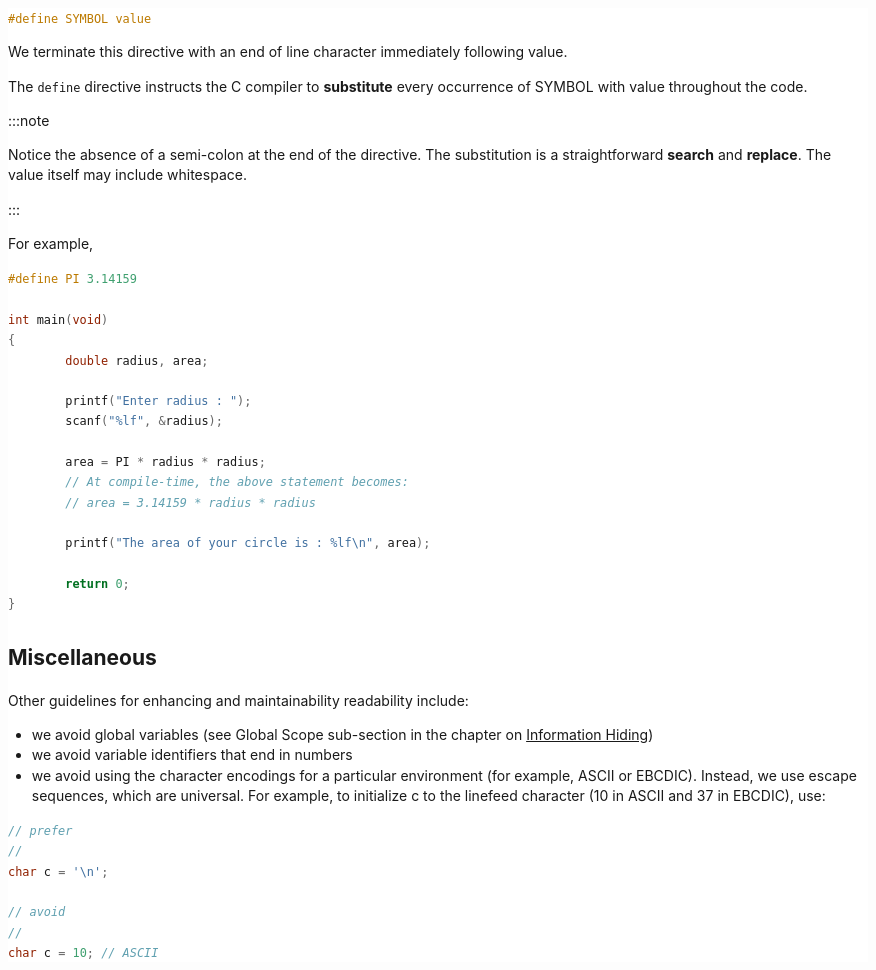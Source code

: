 ```c
#define SYMBOL value
```

We terminate this directive with an end of line character immediately following value.

The `define` directive instructs the C compiler to **substitute** every occurrence of SYMBOL with value throughout the code.

:::note

Notice the absence of a semi-colon at the end of the directive. The substitution is a straightforward **search** and **replace**. The value itself may include whitespace.

:::

For example,

```c
#define PI 3.14159

int main(void)
{
        double radius, area;

        printf("Enter radius : ");
        scanf("%lf", &radius);

        area = PI * radius * radius;
        // At compile-time, the above statement becomes:
        // area = 3.14159 * radius * radius

        printf("The area of your circle is : %lf\n", area);

        return 0;
}
```

## Miscellaneous

Other guidelines for enhancing and maintainability readability include:

- we avoid global variables \(see Global Scope sub-section in the chapter on [Information Hiding](../D-Modularity/functions-arrays-and-structs.md)\)
- we avoid variable identifiers that end in numbers
- we avoid using the character encodings for a particular environment \(for example, ASCII or EBCDIC\). Instead, we use escape sequences, which are universal. For example, to initialize c to the linefeed character \(10 in ASCII and 37 in EBCDIC\), use:

```c
// prefer
//
char c = '\n';

// avoid
//
char c = 10; // ASCII
```

